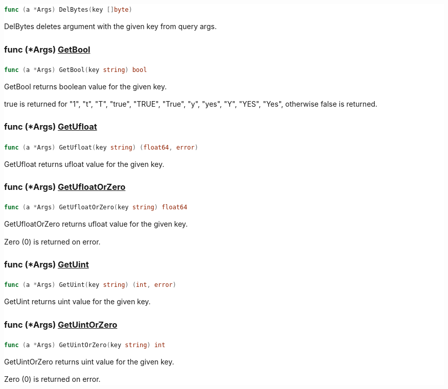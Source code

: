```go
func (a *Args) DelBytes(key []byte)
```

DelBytes deletes argument with the given key from query args.

<a name="Args.GetBool"></a>
### func \(\*Args\) [GetBool](<https://github.com/valyala/fasthttp/blob/master/args.go#L340>)

```go
func (a *Args) GetBool(key string) bool
```

GetBool returns boolean value for the given key.

true is returned for "1", "t", "T", "true", "TRUE", "True", "y", "yes", "Y", "YES", "Yes", otherwise false is returned.

<a name="Args.GetUfloat"></a>
### func \(\*Args\) [GetUfloat](<https://github.com/valyala/fasthttp/blob/master/args.go#L317>)

```go
func (a *Args) GetUfloat(key string) (float64, error)
```

GetUfloat returns ufloat value for the given key.

<a name="Args.GetUfloatOrZero"></a>
### func \(\*Args\) [GetUfloatOrZero](<https://github.com/valyala/fasthttp/blob/master/args.go#L328>)

```go
func (a *Args) GetUfloatOrZero(key string) float64
```

GetUfloatOrZero returns ufloat value for the given key.

Zero \(0\) is returned on error.

<a name="Args.GetUint"></a>
### func \(\*Args\) [GetUint](<https://github.com/valyala/fasthttp/blob/master/args.go#L286>)

```go
func (a *Args) GetUint(key string) (int, error)
```

GetUint returns uint value for the given key.

<a name="Args.GetUintOrZero"></a>
### func \(\*Args\) [GetUintOrZero](<https://github.com/valyala/fasthttp/blob/master/args.go#L308>)

```go
func (a *Args) GetUintOrZero(key string) int
```

GetUintOrZero returns uint value for the given key.

Zero \(0\) is returned on error.

<a name="Args.Has"></a>
